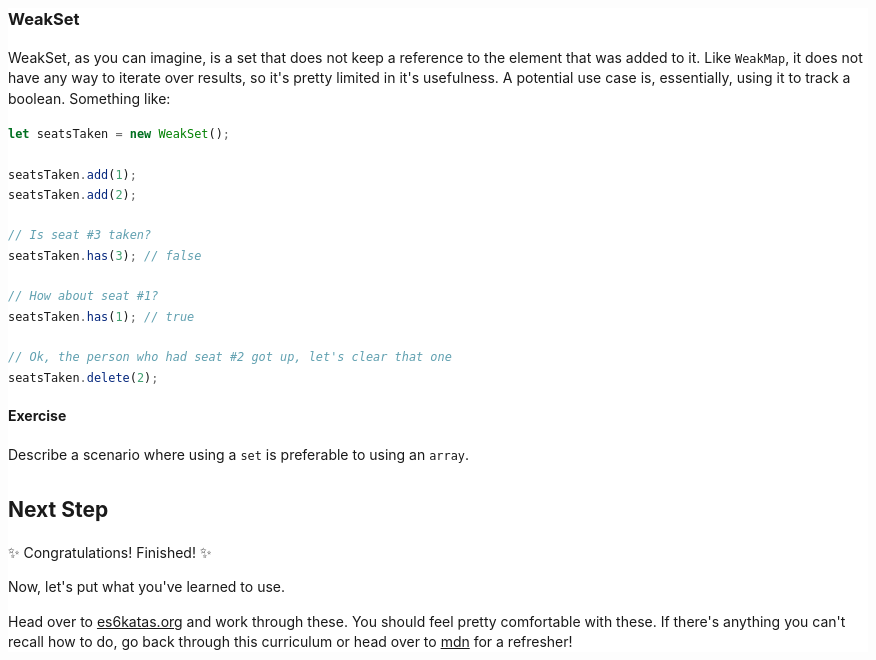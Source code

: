 ### WeakSet

WeakSet, as you can imagine, is a set that does not keep a reference to the element that was added to it. Like `WeakMap`, it does not have any way to iterate over results, so it's pretty limited in it's usefulness. A potential use case is, essentially, using it to track a boolean. Something like:

```javascript
let seatsTaken = new WeakSet();

seatsTaken.add(1);
seatsTaken.add(2);

// Is seat #3 taken?
seatsTaken.has(3); // false

// How about seat #1?
seatsTaken.has(1); // true

// Ok, the person who had seat #2 got up, let's clear that one
seatsTaken.delete(2);
```

#### Exercise

Describe a scenario where using a `set` is preferable to using an `array`.

## Next Step

:sparkles: Congratulations! Finished! :sparkles:

Now, let's put what you've learned to use.

Head over to [es6katas.org](http://es6katas.org/) and work through these. You should feel pretty comfortable with these. If there's anything you can't recall how to do, go back through this curriculum or head over to [mdn](https://developer.mozilla.org/en-US/) for a refresher!
